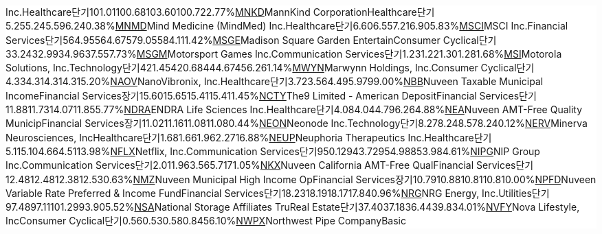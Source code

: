 Inc.</td><td>Healthcare</td><td>단기</td><td>101.01</td><td>100.68</td><td>103.60</td><td>100.72</td><td style="color: red">2.77%</td></tr><tr><td><a href="https://stockato.github.io/ticker/MNKD" target="_blank">MNKD</a></td><td>MannKind Corporation</td><td>Healthcare</td><td>단기</td><td>5.25</td><td>5.24</td><td>5.59</td><td>6.24</td><td style="color: red">0.38%</td></tr><tr><td><a href="https://stockato.github.io/ticker/MNMD" target="_blank">MNMD</a></td><td>Mind Medicine (MindMed) Inc.</td><td>Healthcare</td><td>단기</td><td>6.60</td><td>6.55</td><td>7.21</td><td>6.90</td><td style="color: red">5.83%</td></tr><tr><td><a href="https://stockato.github.io/ticker/MSCI" target="_blank">MSCI</a></td><td>MSCI Inc.</td><td>Financial Services</td><td>단기</td><td>564.95</td><td>564.67</td><td>579.05</td><td>584.11</td><td style="color: red">1.42%</td></tr><tr><td><a href="https://stockato.github.io/ticker/MSGE" target="_blank">MSGE</a></td><td>Madison Square Garden Entertain</td><td>Consumer Cyclical</td><td>단기</td><td>33.24</td><td>32.99</td><td>34.96</td><td>37.55</td><td style="color: red">7.73%</td></tr><tr><td><a href="https://stockato.github.io/ticker/MSGM" target="_blank">MSGM</a></td><td>Motorsport Games Inc.</td><td>Communication Services</td><td>단기</td><td>1.23</td><td>1.22</td><td>1.30</td><td>1.28</td><td style="color: red">1.68%</td></tr><tr><td><a href="https://stockato.github.io/ticker/MSI" target="_blank">MSI</a></td><td>Motorola Solutions, Inc.</td><td>Technology</td><td>단기</td><td>421.45</td><td>420.68</td><td>444.67</td><td>456.26</td><td style="color: red">1.14%</td></tr><tr><td><a href="https://stockato.github.io/ticker/MWYN" target="_blank">MWYN</a></td><td>Marwynn Holdings, Inc.</td><td>Consumer Cyclical</td><td>단기</td><td>4.33</td><td>4.31</td><td>4.31</td><td>4.31</td><td style="color: red">5.20%</td></tr><tr><td><a href="https://stockato.github.io/ticker/NAOV" target="_blank">NAOV</a></td><td>NanoVibronix, Inc.</td><td>Healthcare</td><td>단기</td><td>3.72</td><td>3.56</td><td>4.49</td><td>5.97</td><td style="color: red">99.00%</td></tr><tr><td><a href="https://stockato.github.io/ticker/NBB" target="_blank">NBB</a></td><td>Nuveen Taxable Municipal Income</td><td>Financial Services</td><td>장기</td><td>15.60</td><td>15.65</td><td>15.41</td><td>15.41</td><td style="color: red">1.45%</td></tr><tr><td><a href="https://stockato.github.io/ticker/NCTY" target="_blank">NCTY</a></td><td>The9 Limited - American Deposit</td><td>Financial Services</td><td>단기</td><td>11.88</td><td>11.73</td><td>14.07</td><td>11.85</td><td style="color: red">5.77%</td></tr><tr><td><a href="https://stockato.github.io/ticker/NDRA" target="_blank">NDRA</a></td><td>ENDRA Life Sciences Inc.</td><td>Healthcare</td><td>단기</td><td>4.08</td><td>4.04</td><td>4.79</td><td>6.26</td><td style="color: red">4.88%</td></tr><tr><td><a href="https://stockato.github.io/ticker/NEA" target="_blank">NEA</a></td><td>Nuveen AMT-Free Quality Municip</td><td>Financial Services</td><td>장기</td><td>11.02</td><td>11.16</td><td>11.08</td><td>11.08</td><td style="color: red">0.44%</td></tr><tr><td><a href="https://stockato.github.io/ticker/NEON" target="_blank">NEON</a></td><td>Neonode Inc.</td><td>Technology</td><td>단기</td><td>8.27</td><td>8.24</td><td>8.57</td><td>8.24</td><td style="color: red">0.12%</td></tr><tr><td><a href="https://stockato.github.io/ticker/NERV" target="_blank">NERV</a></td><td>Minerva Neurosciences, Inc</td><td>Healthcare</td><td>단기</td><td>1.68</td><td>1.66</td><td>1.96</td><td>2.27</td><td style="color: red">16.88%</td></tr><tr><td><a href="https://stockato.github.io/ticker/NEUP" target="_blank">NEUP</a></td><td>Neuphoria Therapeutics Inc.</td><td>Healthcare</td><td>단기</td><td>5.11</td><td>5.10</td><td>4.66</td><td>4.51</td><td style="color: red">13.98%</td></tr><tr><td><a href="https://stockato.github.io/ticker/NFLX" target="_blank">NFLX</a></td><td>Netflix, Inc.</td><td>Communication Services</td><td>단기</td><td>950.12</td><td>943.72</td><td>954.98</td><td>853.98</td><td style="color: red">4.61%</td></tr><tr><td><a href="https://stockato.github.io/ticker/NIPG" target="_blank">NIPG</a></td><td>NIP Group Inc.</td><td>Communication Services</td><td>단기</td><td>2.01</td><td>1.96</td><td>3.56</td><td>5.71</td><td style="color: red">71.05%</td></tr><tr><td><a href="https://stockato.github.io/ticker/NKX" target="_blank">NKX</a></td><td>Nuveen California AMT-Free Qual</td><td>Financial Services</td><td>단기</td><td>12.48</td><td>12.48</td><td>12.38</td><td>12.53</td><td style="color: red">0.63%</td></tr><tr><td><a href="https://stockato.github.io/ticker/NMZ" target="_blank">NMZ</a></td><td>Nuveen Municipal High Income Op</td><td>Financial Services</td><td>장기</td><td>10.79</td><td>10.88</td><td>10.81</td><td>10.81</td><td style="color: black">0.00%</td></tr><tr><td><a href="https://stockato.github.io/ticker/NPFD" target="_blank">NPFD</a></td><td>Nuveen Variable Rate Preferred & Income Fund</td><td>Financial Services</td><td>단기</td><td>18.23</td><td>18.19</td><td>18.17</td><td>17.84</td><td style="color: red">0.96%</td></tr><tr><td><a href="https://stockato.github.io/ticker/NRG" target="_blank">NRG</a></td><td>NRG Energy, Inc.</td><td>Utilities</td><td>단기</td><td>97.48</td><td>97.11</td><td>101.29</td><td>93.90</td><td style="color: red">5.52%</td></tr><tr><td><a href="https://stockato.github.io/ticker/NSA" target="_blank">NSA</a></td><td>National Storage Affiliates Tru</td><td>Real Estate</td><td>단기</td><td>37.40</td><td>37.18</td><td>36.44</td><td>39.83</td><td style="color: red">4.01%</td></tr><tr><td><a href="https://stockato.github.io/ticker/NVFY" target="_blank">NVFY</a></td><td>Nova Lifestyle, Inc</td><td>Consumer Cyclical</td><td>단기</td><td>0.56</td><td>0.53</td><td>0.58</td><td>0.84</td><td style="color: red">56.10%</td></tr><tr><td><a href="https://stockato.github.io/ticker/NWPX" target="_blank">NWPX</a></td><td>Northwest Pipe Company</td><td>Basic